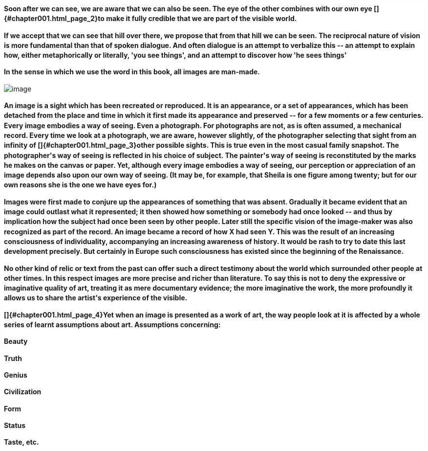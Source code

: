 **Soon after we can see, we are aware that we can also be seen. The eye of the other combines with our own eye []{#chapter001.html_page_2}to make it fully credible that we are part of the visible world.**

**If we accept that we can see that hill over there, we propose that from that hill we can be seen. The reciprocal nature of vision is more fundamental than that of spoken dialogue. And often dialogue is an attempt to verbalize this -- an attempt to explain how, either metaphorically or literally, 'you see things', and an attempt to discover how 'he sees things'**

**In the sense in which we use the word in this book, all images are man-made.**

![image](images/2-01.jpg)

**An image is a sight which has been recreated or reproduced. It is an appearance, or a set of appearances, which has been detached from the place and time in which it first made its appearance and preserved -- for a few moments or a few centuries. Every image embodies a way of seeing. Even a photograph. For photographs are not, as is often assumed, a mechanical record. Every time we look at a photograph, we are aware, however slightly, of the photographer selecting that sight from an infinity of []{#chapter001.html_page_3}other possible sights. This is true even in the most casual family snapshot. The photographer's way of seeing is reflected in his choice of subject. The painter's way of seeing is reconstituted by the marks he makes on the canvas or paper. Yet, although every image embodies a way of seeing, our perception or appreciation of an image depends also upon our own way of seeing. (It may be, for example, that Sheila is one figure among twenty; but for our own reasons she is the one we have eyes for.)**

**Images were first made to conjure up the appearances of something that was absent. Gradually it became evident that an image could outlast what it represented; it then showed how something or somebody had once looked -- and thus by implication how the subject had once been seen by other people. Later still the specific vision of the image-maker was also recognized as part of the record. An image became a record of how X had seen Y. This was the result of an increasing consciousness of individuality, accompanying an increasing awareness of history. It would be rash to try to date this last development precisely. But certainly in Europe such consciousness has existed since the beginning of the Renaissance.**

**No other kind of relic or text from the past can offer such a direct testimony about the world which surrounded other people at other times. In this respect images are more precise and richer than literature. To say this is not to deny the expressive or imaginative quality of art, treating it as mere documentary evidence; the more imaginative the work, the more profoundly it allows us to share the artist's experience of the visible.**

**[]{#chapter001.html_page_4}Yet when an image is presented as a work of art, the way people look at it is affected by a whole series of learnt assumptions about art. Assumptions concerning:**

**Beauty**

**Truth**

**Genius**

**Civilization**

**Form**

**Status**

**Taste, etc.**
